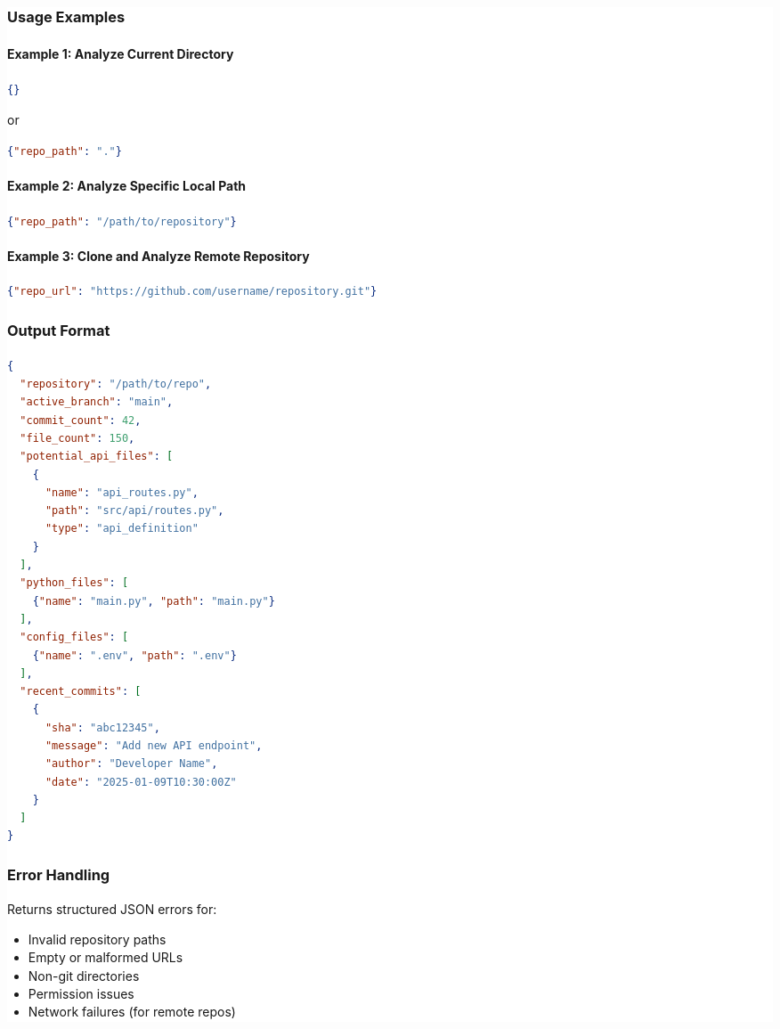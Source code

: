 ### Usage Examples

#### Example 1: Analyze Current Directory
```json
{}
```
or
```json
{"repo_path": "."}
```

#### Example 2: Analyze Specific Local Path
```json
{"repo_path": "/path/to/repository"}
```

#### Example 3: Clone and Analyze Remote Repository
```json
{"repo_url": "https://github.com/username/repository.git"}
```

### Output Format
```json
{
  "repository": "/path/to/repo",
  "active_branch": "main",
  "commit_count": 42,
  "file_count": 150,
  "potential_api_files": [
    {
      "name": "api_routes.py",
      "path": "src/api/routes.py",
      "type": "api_definition"
    }
  ],
  "python_files": [
    {"name": "main.py", "path": "main.py"}
  ],
  "config_files": [
    {"name": ".env", "path": ".env"}
  ],
  "recent_commits": [
    {
      "sha": "abc12345",
      "message": "Add new API endpoint",
      "author": "Developer Name",
      "date": "2025-01-09T10:30:00Z"
    }
  ]
}
```

### Error Handling
Returns structured JSON errors for:
- Invalid repository paths
- Empty or malformed URLs
- Non-git directories
- Permission issues
- Network failures (for remote repos)
